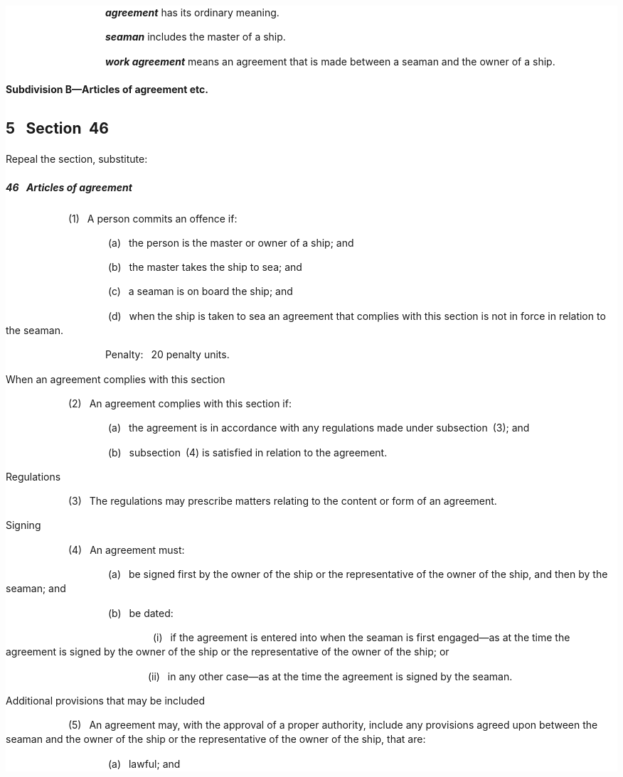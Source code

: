                     <a name="agreem"></a>**_agreement_** has its ordinary meaning.

                    <a name="seaman"></a>**_seaman_** includes the master of a ship.

                    <a name="work-agreem"></a>**_work agreement_** means an agreement that is made between a seaman and the owner of a ship.

#### Subdivision B—Articles of agreement etc.

## 5  Section 46

Repeal the section, substitute:

##### <a id="46"></a>46  Articles of agreement

             (1)  A person commits an offence if:

                     (a)  the person is the master or owner of a ship; and

                     (b)  the master takes the ship to sea; and

                     (c)  a seaman is on board the ship; and

                     (d)  when the ship is taken to sea an agreement that complies with this section is not in force in relation to the seaman.

                    Penalty:  20 penalty units.

When an agreement complies with this section

             (2)  An agreement complies with this section if:

                     (a)  the agreement is in accordance with any regulations made under subsection (3); and

                     (b)  subsection (4) is satisfied in relation to the agreement.

Regulations

             (3)  The regulations may prescribe matters relating to the content or form of an agreement.

Signing

             (4)  An agreement must:

                     (a)  be signed first by the owner of the ship or the representative of the owner of the ship, and then by the seaman; and

                     (b)  be dated:

                              (i)  if the agreement is entered into when the seaman is first engaged—as at the time the agreement is signed by the owner of the ship or the representative of the owner of the ship; or

                             (ii)  in any other case—as at the time the agreement is signed by the seaman.

Additional provisions that may be included

             (5)  An agreement may, with the approval of a proper authority, include any provisions agreed upon between the seaman and the owner of the ship or the representative of the owner of the ship, that are:

                     (a)  lawful; and
